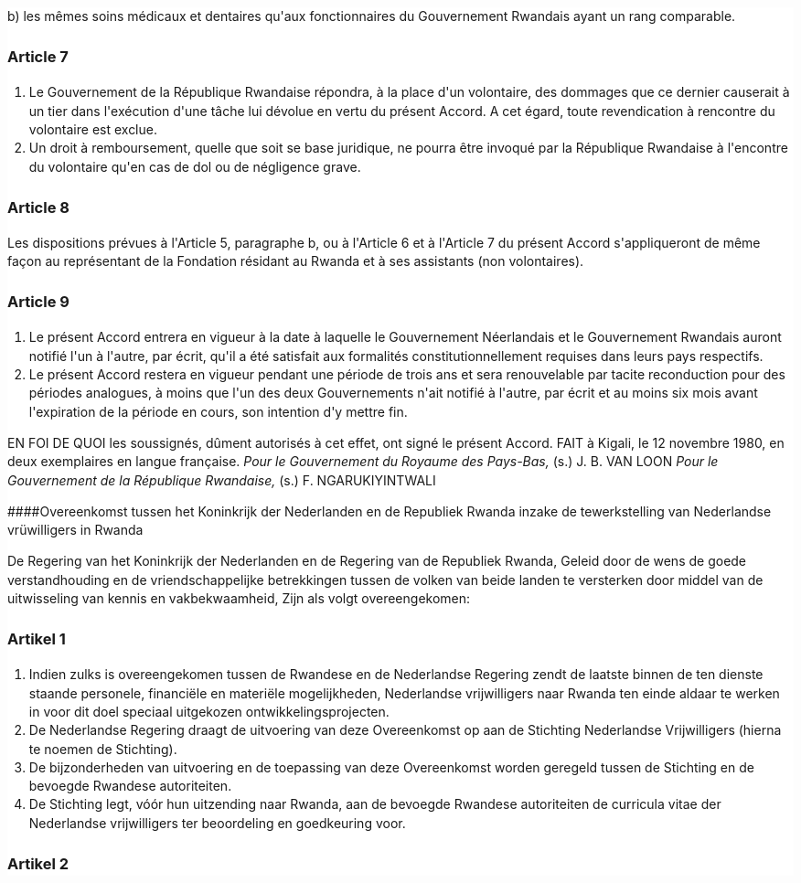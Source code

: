 b) les mêmes soins médicaux et dentaires qu'aux fonctionnaires du Gouvernement Rwandais ayant un rang comparable.    

### Article  7  

1.  Le Gouvernement de la République Rwandaise répondra, à la place d'un volontaire, des dommages que ce dernier causerait à un tier dans l'exécution d'une tâche lui dévolue en vertu du présent Accord. A cet égard, toute revendication à rencontre du volontaire est exclue.   
2.  Un droit à remboursement, quelle que soit se base juridique, ne pourra être invoqué par la République Rwandaise à l'encontre du volontaire qu'en cas de dol ou de négligence grave.   

### Article  8  

Les dispositions prévues à l'Article 5, paragraphe b, ou à l'Article 6 et à l'Article 7 du présent Accord s'appliqueront de même façon au représentant de la Fondation résidant au Rwanda et à ses assistants (non volontaires).  

### Article  9  

1.  Le présent Accord entrera en vigueur à la date à laquelle le Gouvernement Néerlandais et le Gouvernement Rwandais auront notifié l'un à l'autre, par écrit, qu'il a été satisfait aux formalités constitutionnellement requises dans leurs pays respectifs.   
2.  Le présent Accord restera en vigueur pendant une période de trois ans et sera renouvelable par tacite reconduction pour des périodes analogues, à moins que l'un des deux Gouvernements n'ait notifié à l'autre, par écrit et au moins six mois avant l'expiration de la période en cours, son intention d'y mettre fin.   

EN FOI DE QUOI les soussignés, dûment autorisés à cet effet, ont signé le présent Accord. FAIT à Kigali, le 12 novembre 1980, en deux exemplaires en langue française.  *Pour le Gouvernement du Royaume des Pays-Bas,*  (s.) J. B. VAN LOON  *Pour le Gouvernement de la République Rwandaise,*  (s.) F. NGARUKIYINTWALI  

####Overeenkomst tussen het Koninkrijk der Nederlanden en de Republiek Rwanda inzake de tewerkstelling van Nederlandse vrüwilligers in Rwanda

De Regering van het Koninkrijk der Nederlanden en de Regering van de Republiek Rwanda, Geleid door de wens de goede verstandhouding en de vriendschappelijke betrekkingen tussen de volken van beide landen te versterken door middel van de uitwisseling van kennis en vakbekwaamheid,   Zijn als volgt overeengekomen:    

### Artikel  1  

1.  Indien zulks is overeengekomen tussen de Rwandese en de Nederlandse Regering zendt de laatste binnen de ten dienste staande personele, financiële en materiële mogelijkheden, Nederlandse vrijwilligers naar Rwanda ten einde aldaar te werken in voor dit doel speciaal uitgekozen ontwikkelingsprojecten.   
2.  De Nederlandse Regering draagt de uitvoering van deze Overeenkomst op aan de Stichting Nederlandse Vrijwilligers (hierna te noemen de Stichting).   
3.  De bijzonderheden van uitvoering en de toepassing van deze Overeenkomst worden geregeld tussen de Stichting en de bevoegde Rwandese autoriteiten.   
4.  De Stichting legt, vóór hun uitzending naar Rwanda, aan de bevoegde Rwandese autoriteiten de curricula vitae der Nederlandse vrijwilligers ter beoordeling en goedkeuring voor.   

### Artikel  2  
